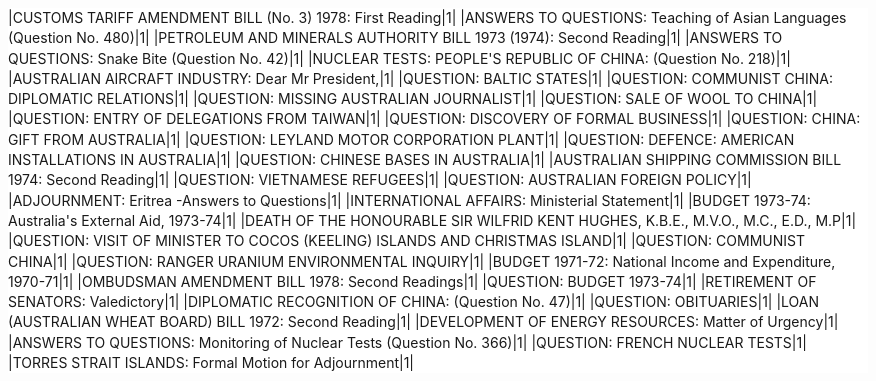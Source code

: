 |CUSTOMS TARIFF AMENDMENT BILL (No. 3) 1978: First Reading|1|
|ANSWERS TO QUESTIONS: Teaching of Asian Languages (Question No. 480)|1|
|PETROLEUM AND MINERALS AUTHORITY BILL 1973 (1974): Second Reading|1|
|ANSWERS TO QUESTIONS: Snake Bite (Question No. 42)|1|
|NUCLEAR TESTS: PEOPLE'S REPUBLIC OF CHINA: (Question No. 218)|1|
|AUSTRALIAN AIRCRAFT INDUSTRY: Dear Mr President,|1|
|QUESTION: BALTIC STATES|1|
|QUESTION: COMMUNIST CHINA: DIPLOMATIC RELATIONS|1|
|QUESTION: MISSING AUSTRALIAN JOURNALIST|1|
|QUESTION: SALE OF WOOL TO CHINA|1|
|QUESTION: ENTRY OF DELEGATIONS FROM TAIWAN|1|
|QUESTION: DISCOVERY OF FORMAL BUSINESS|1|
|QUESTION: CHINA: GIFT FROM AUSTRALIA|1|
|QUESTION: LEYLAND MOTOR CORPORATION PLANT|1|
|QUESTION: DEFENCE: AMERICAN INSTALLATIONS IN AUSTRALIA|1|
|QUESTION: CHINESE BASES IN AUSTRALIA|1|
|AUSTRALIAN SHIPPING COMMISSION BILL 1974: Second Reading|1|
|QUESTION: VIETNAMESE REFUGEES|1|
|QUESTION: AUSTRALIAN FOREIGN POLICY|1|
|ADJOURNMENT: Eritrea -Answers to Questions|1|
|INTERNATIONAL AFFAIRS: Ministerial Statement|1|
|BUDGET 1973-74: Australia's External Aid, 1973-74|1|
|DEATH OF THE HONOURABLE SIR WILFRID KENT HUGHES, K.B.E., M.V.O., M.C., E.D., M.P|1|
|QUESTION: VISIT OF MINISTER TO COCOS (KEELING) ISLANDS AND CHRISTMAS ISLAND|1|
|QUESTION: COMMUNIST CHINA|1|
|QUESTION: RANGER URANIUM ENVIRONMENTAL INQUIRY|1|
|BUDGET 1971-72: National Income and Expenditure, 1970-71|1|
|OMBUDSMAN AMENDMENT BILL 1978: Second Readings|1|
|QUESTION: BUDGET 1973-74|1|
|RETIREMENT OF SENATORS: Valedictory|1|
|DIPLOMATIC RECOGNITION OF CHINA: (Question No. 47)|1|
|QUESTION: OBITUARIES|1|
|LOAN (AUSTRALIAN WHEAT BOARD) BILL 1972: Second Reading|1|
|DEVELOPMENT OF ENERGY RESOURCES: Matter of Urgency|1|
|ANSWERS TO QUESTIONS: Monitoring of Nuclear Tests (Question No. 366)|1|
|QUESTION: FRENCH NUCLEAR TESTS|1|
|TORRES STRAIT ISLANDS: Formal Motion for Adjournment|1|